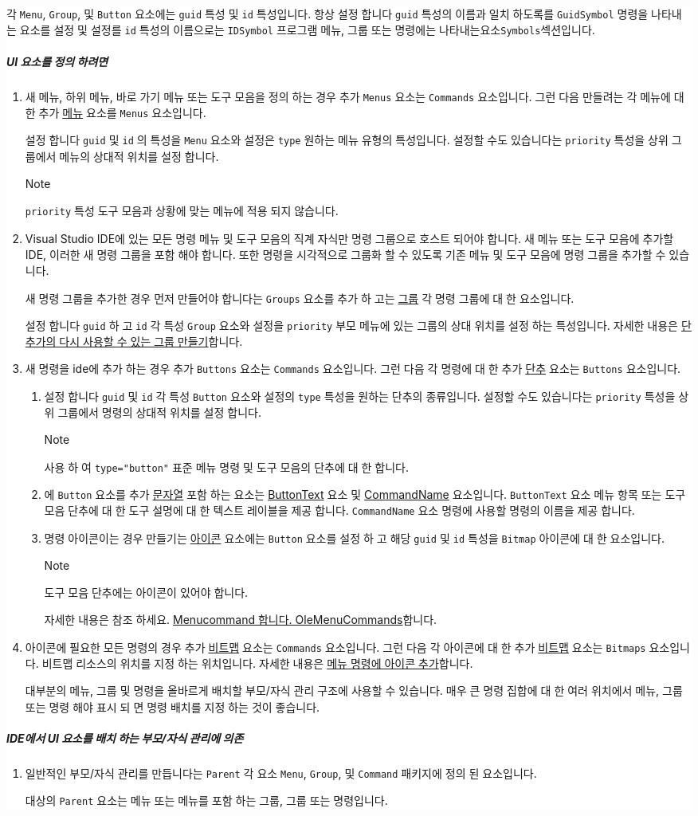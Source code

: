  각 `Menu`, `Group`, 및 `Button` 요소에는 `guid` 특성 및 `id` 특성입니다. 항상 설정 합니다 `guid` 특성의 이름과 일치 하도록를 `GuidSymbol` 명령을 나타내는 요소를 설정 및 설정를 `id` 특성의 이름으로는 `IDSymbol` 프로그램 메뉴, 그룹 또는 명령에는 나타내는요소`Symbols`섹션입니다.  
  
##### <a name="to-define-ui-elements"></a>UI 요소를 정의 하려면  
  
1. 새 메뉴, 하위 메뉴, 바로 가기 메뉴 또는 도구 모음을 정의 하는 경우 추가 `Menus` 요소는 `Commands` 요소입니다. 그런 다음 만들려는 각 메뉴에 대 한 추가 [메뉴](../../extensibility/menu-element.md) 요소를 `Menus` 요소입니다.  
  
    설정 합니다 `guid` 및 `id` 의 특성을 `Menu` 요소와 설정은 `type` 원하는 메뉴 유형의 특성입니다. 설정할 수도 있습니다는 `priority` 특성을 상위 그룹에서 메뉴의 상대적 위치를 설정 합니다.  
  
   > [!NOTE]
   >  `priority` 특성 도구 모음과 상황에 맞는 메뉴에 적용 되지 않습니다.  
  
2. Visual Studio IDE에 있는 모든 명령 메뉴 및 도구 모음의 직계 자식만 명령 그룹으로 호스트 되어야 합니다. 새 메뉴 또는 도구 모음에 추가할 IDE, 이러한 새 명령 그룹을 포함 해야 합니다. 또한 명령을 시각적으로 그룹화 할 수 있도록 기존 메뉴 및 도구 모음에 명령 그룹을 추가할 수 있습니다.  
  
    새 명령 그룹을 추가한 경우 먼저 만들어야 합니다는 `Groups` 요소를 추가 하 고는 [그룹](../../extensibility/group-element.md) 각 명령 그룹에 대 한 요소입니다.  
  
    설정 합니다 `guid` 하 고 `id` 각 특성 `Group` 요소와 설정을 `priority` 부모 메뉴에 있는 그룹의 상대 위치를 설정 하는 특성입니다. 자세한 내용은 [단추가의 다시 사용할 수 있는 그룹 만들기](../../extensibility/creating-reusable-groups-of-buttons.md)합니다.  
  
3. 새 명령을 ide에 추가 하는 경우 추가 `Buttons` 요소는 `Commands` 요소입니다. 그런 다음 각 명령에 대 한 추가 [단추](../../extensibility/button-element.md) 요소는 `Buttons` 요소입니다.  
  
   1. 설정 합니다 `guid` 및 `id` 각 특성 `Button` 요소와 설정의 `type` 특성을 원하는 단추의 종류입니다. 설정할 수도 있습니다는 `priority` 특성을 상위 그룹에서 명령의 상대적 위치를 설정 합니다.  
  
      > [!NOTE]
      >  사용 하 여 `type="button"` 표준 메뉴 명령 및 도구 모음의 단추에 대 한 합니다.  
  
   2. 에 `Button` 요소를 추가 [문자열](../../extensibility/strings-element.md) 포함 하는 요소는 [ButtonText](../../extensibility/buttontext-element.md) 요소 및 [CommandName](../../extensibility/commandname-element.md) 요소입니다. `ButtonText` 요소 메뉴 항목 또는 도구 모음 단추에 대 한 도구 설명에 대 한 텍스트 레이블을 제공 합니다. `CommandName` 요소 명령에 사용할 명령의 이름을 제공 합니다.  
  
   3. 명령 아이콘이는 경우 만들기는 [아이콘](../../extensibility/icon-element.md) 요소에는 `Button` 요소를 설정 하 고 해당 `guid` 및 `id` 특성을 `Bitmap` 아이콘에 대 한 요소입니다.  
  
      > [!NOTE]
      >  도구 모음 단추에는 아이콘이 있어야 합니다.  
  
      자세한 내용은 참조 하세요. [Menucommand 합니다. OleMenuCommands](../../misc/menucommands-vs-olemenucommands.md)합니다.  
  
4. 아이콘에 필요한 모든 명령의 경우 추가 [비트맵](../../extensibility/bitmaps-element.md) 요소는 `Commands` 요소입니다. 그런 다음 각 아이콘에 대 한 추가 [비트맵](../../extensibility/bitmap-element.md) 요소는 `Bitmaps` 요소입니다. 비트맵 리소스의 위치를 지정 하는 위치입니다. 자세한 내용은 [메뉴 명령에 아이콘 추가](../../extensibility/adding-icons-to-menu-commands.md)합니다.  
  
   대부분의 메뉴, 그룹 및 명령을 올바르게 배치할 부모/자식 관리 구조에 사용할 수 있습니다. 매우 큰 명령 집합에 대 한 여러 위치에서 메뉴, 그룹 또는 명령 해야 표시 되 면 명령 배치를 지정 하는 것이 좋습니다.  
  
##### <a name="to-rely-on-parenting-to-place-ui-elements-in-the-ide"></a>IDE에서 UI 요소를 배치 하는 부모/자식 관리에 의존  
  
1. 일반적인 부모/자식 관리를 만듭니다는 `Parent` 각 요소 `Menu`, `Group`, 및 `Command` 패키지에 정의 된 요소입니다.  
  
    대상의 `Parent` 요소는 메뉴 또는 메뉴를 포함 하는 그룹, 그룹 또는 명령입니다.  
  